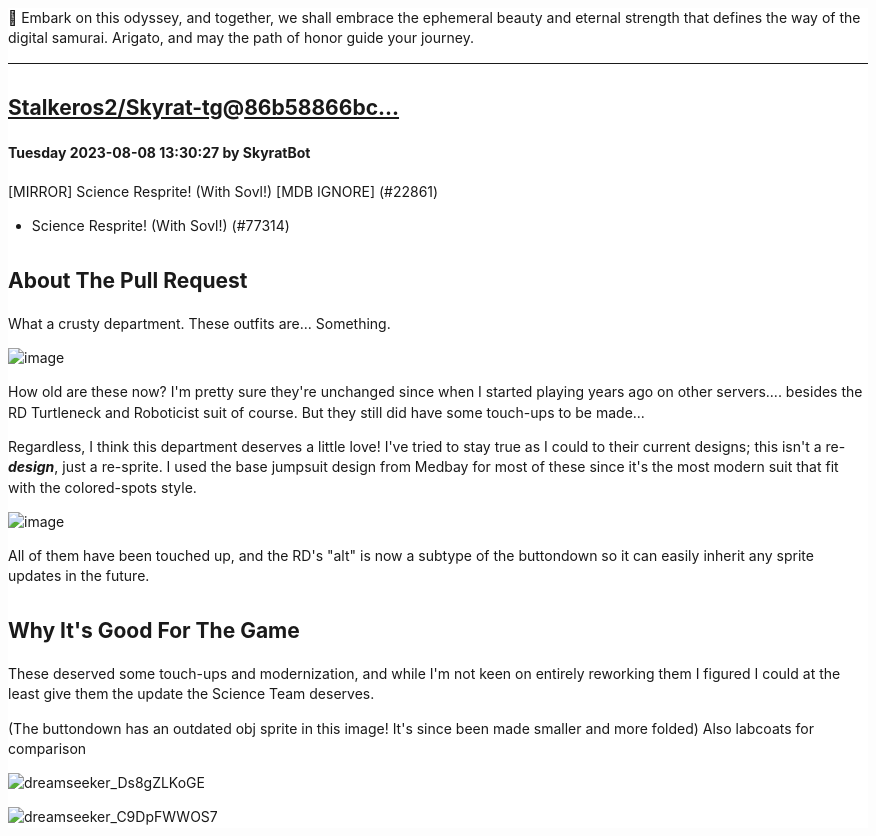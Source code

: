🗻 Embark on this odyssey, and together, we shall embrace the ephemeral beauty and eternal strength that defines the way of the digital samurai. Arigato, and may the path of honor guide your journey.

---
## [Stalkeros2/Skyrat-tg](https://github.com/Stalkeros2/Skyrat-tg)@[86b58866bc...](https://github.com/Stalkeros2/Skyrat-tg/commit/86b58866bc0e3e8a1ee2e511328b6a76687b6e77)
#### Tuesday 2023-08-08 13:30:27 by SkyratBot

[MIRROR] Science Resprite! (With Sovl!) [MDB IGNORE] (#22861)

* Science Resprite! (With Sovl!) (#77314)




## About The Pull Request
What a crusty department. These outfits are...
Something.

![image](https://github.com/tgstation/tgstation/assets/76465278/63fe13cf-bcbf-42c2-a22c-c868ae49a72c)

How old are these now? I'm pretty sure they're unchanged since when I
started playing years ago on other servers.... besides the RD Turtleneck
and Roboticist suit of course. But they still did have some touch-ups to
be made...

Regardless, I think this department deserves a little love!
I've tried to stay true as I could to their current designs; this isn't
a re-**_design_**, just a re-sprite. I used the base jumpsuit design
from Medbay for most of these since it's the most modern suit that fit
with the colored-spots style.

![image](https://github.com/tgstation/tgstation/assets/76465278/ef7ff5b0-f0e3-481a-9ed4-ba830e3ee0c3)

All of them have been touched up, and the RD's "alt" is now a subtype of
the buttondown so it can easily inherit any sprite updates in the
future.



## Why It's Good For The Game
These deserved some touch-ups and modernization, and while I'm not keen
on entirely reworking them I figured I could at the least give them the
update the Science Team deserves.

(The buttondown has an outdated obj sprite in this image! It's since
been made smaller and more folded)
Also labcoats for comparison

![dreamseeker_Ds8gZLKoGE](https://github.com/tgstation/tgstation/assets/76465278/4da60512-b813-4260-b3fe-5c71b60cec81)

![dreamseeker_C9DpFWWOS7](https://github.com/tgstation/tgstation/assets/76465278/1de55f4c-2eaa-480b-811f-aaa5832eeceb)
